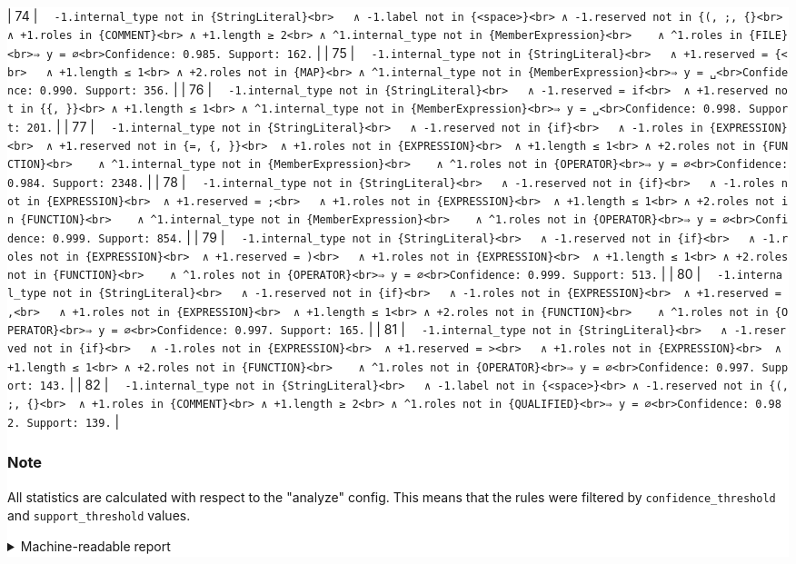 | 74 | `  -1.internal_type not in {StringLiteral}<br>	∧ -1.label not in {<space>}<br>	∧ -1.reserved not in {(, ;, {}<br>	∧ +1.roles in {COMMENT}<br>	∧ +1.length ≥ 2<br>	∧ ^1.internal_type not in {MemberExpression}<br>	∧ ^1.roles in {FILE}<br>⇒ y = ∅<br>Confidence: 0.985. Support: 162.` |
| 75 | `  -1.internal_type not in {StringLiteral}<br>	∧ +1.reserved = {<br>	∧ +1.length ≤ 1<br>	∧ +2.roles not in {MAP}<br>	∧ ^1.internal_type not in {MemberExpression}<br>⇒ y = ␣<br>Confidence: 0.990. Support: 356.` |
| 76 | `  -1.internal_type not in {StringLiteral}<br>	∧ -1.reserved = if<br>	∧ +1.reserved not in {{, }}<br>	∧ +1.length ≤ 1<br>	∧ ^1.internal_type not in {MemberExpression}<br>⇒ y = ␣<br>Confidence: 0.998. Support: 201.` |
| 77 | `  -1.internal_type not in {StringLiteral}<br>	∧ -1.reserved not in {if}<br>	∧ -1.roles in {EXPRESSION}<br>	∧ +1.reserved not in {=, {, }}<br>	∧ +1.roles not in {EXPRESSION}<br>	∧ +1.length ≤ 1<br>	∧ +2.roles not in {FUNCTION}<br>	∧ ^1.internal_type not in {MemberExpression}<br>	∧ ^1.roles not in {OPERATOR}<br>⇒ y = ∅<br>Confidence: 0.984. Support: 2348.` |
| 78 | `  -1.internal_type not in {StringLiteral}<br>	∧ -1.reserved not in {if}<br>	∧ -1.roles not in {EXPRESSION}<br>	∧ +1.reserved = ;<br>	∧ +1.roles not in {EXPRESSION}<br>	∧ +1.length ≤ 1<br>	∧ +2.roles not in {FUNCTION}<br>	∧ ^1.internal_type not in {MemberExpression}<br>	∧ ^1.roles not in {OPERATOR}<br>⇒ y = ∅<br>Confidence: 0.999. Support: 854.` |
| 79 | `  -1.internal_type not in {StringLiteral}<br>	∧ -1.reserved not in {if}<br>	∧ -1.roles not in {EXPRESSION}<br>	∧ +1.reserved = )<br>	∧ +1.roles not in {EXPRESSION}<br>	∧ +1.length ≤ 1<br>	∧ +2.roles not in {FUNCTION}<br>	∧ ^1.roles not in {OPERATOR}<br>⇒ y = ∅<br>Confidence: 0.999. Support: 513.` |
| 80 | `  -1.internal_type not in {StringLiteral}<br>	∧ -1.reserved not in {if}<br>	∧ -1.roles not in {EXPRESSION}<br>	∧ +1.reserved = ,<br>	∧ +1.roles not in {EXPRESSION}<br>	∧ +1.length ≤ 1<br>	∧ +2.roles not in {FUNCTION}<br>	∧ ^1.roles not in {OPERATOR}<br>⇒ y = ∅<br>Confidence: 0.997. Support: 165.` |
| 81 | `  -1.internal_type not in {StringLiteral}<br>	∧ -1.reserved not in {if}<br>	∧ -1.roles not in {EXPRESSION}<br>	∧ +1.reserved = ><br>	∧ +1.roles not in {EXPRESSION}<br>	∧ +1.length ≤ 1<br>	∧ +2.roles not in {FUNCTION}<br>	∧ ^1.roles not in {OPERATOR}<br>⇒ y = ∅<br>Confidence: 0.997. Support: 143.` |
| 82 | `  -1.internal_type not in {StringLiteral}<br>	∧ -1.label not in {<space>}<br>	∧ -1.reserved not in {(, ;, {}<br>	∧ +1.roles in {COMMENT}<br>	∧ +1.length ≥ 2<br>	∧ ^1.roles not in {QUALIFIED}<br>⇒ y = ∅<br>Confidence: 0.982. Support: 139.` |

### Note
All statistics are calculated with respect to the "analyze" config. This means that the rules were filtered by
`confidence_threshold` and `support_threshold` values.

<details><summary>Machine-readable report</summary></details>
